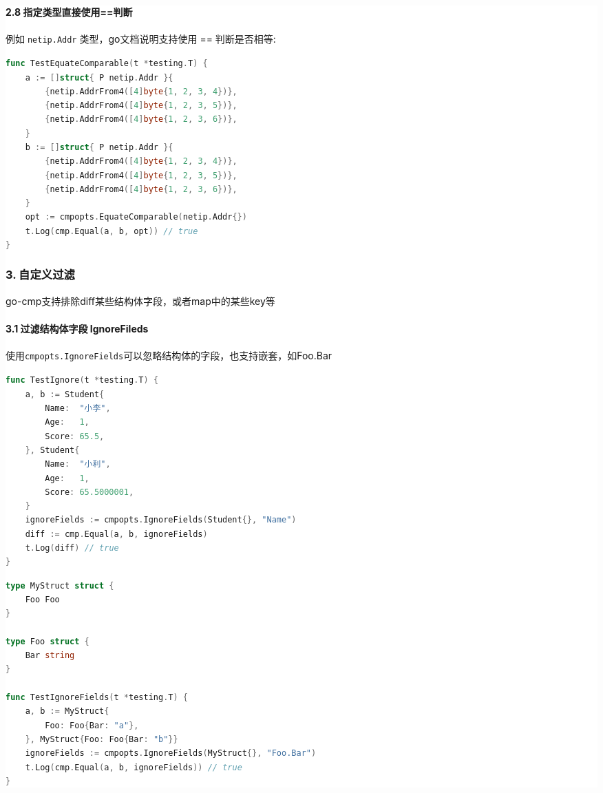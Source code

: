 #### 2.8 指定类型直接使用==判断

例如 `netip.Addr` 类型，go文档说明支持使用 == 判断是否相等:

```go
func TestEquateComparable(t *testing.T) {
    a := []struct{ P netip.Addr }{
        {netip.AddrFrom4([4]byte{1, 2, 3, 4})},
        {netip.AddrFrom4([4]byte{1, 2, 3, 5})},
        {netip.AddrFrom4([4]byte{1, 2, 3, 6})},
    }
    b := []struct{ P netip.Addr }{
        {netip.AddrFrom4([4]byte{1, 2, 3, 4})},
        {netip.AddrFrom4([4]byte{1, 2, 3, 5})},
        {netip.AddrFrom4([4]byte{1, 2, 3, 6})},
    }
    opt := cmpopts.EquateComparable(netip.Addr{})
    t.Log(cmp.Equal(a, b, opt)) // true
}
```

### 3. 自定义过滤

go-cmp支持排除diff某些结构体字段，或者map中的某些key等

#### 3.1 过滤结构体字段 IgnoreFileds

使用`cmpopts.IgnoreFields`可以忽略结构体的字段，也支持嵌套，如Foo.Bar

```go
func TestIgnore(t *testing.T) {
    a, b := Student{
        Name:  "小李",
        Age:   1,
        Score: 65.5,
    }, Student{
        Name:  "小利",
        Age:   1,
        Score: 65.5000001,
    }
    ignoreFields := cmpopts.IgnoreFields(Student{}, "Name")
    diff := cmp.Equal(a, b, ignoreFields)
    t.Log(diff) // true
}
```

```go
type MyStruct struct {
    Foo Foo
}

type Foo struct {
    Bar string
}

func TestIgnoreFields(t *testing.T) {
    a, b := MyStruct{
        Foo: Foo{Bar: "a"},
    }, MyStruct{Foo: Foo{Bar: "b"}}
    ignoreFields := cmpopts.IgnoreFields(MyStruct{}, "Foo.Bar")
    t.Log(cmp.Equal(a, b, ignoreFields)) // true
}
```

